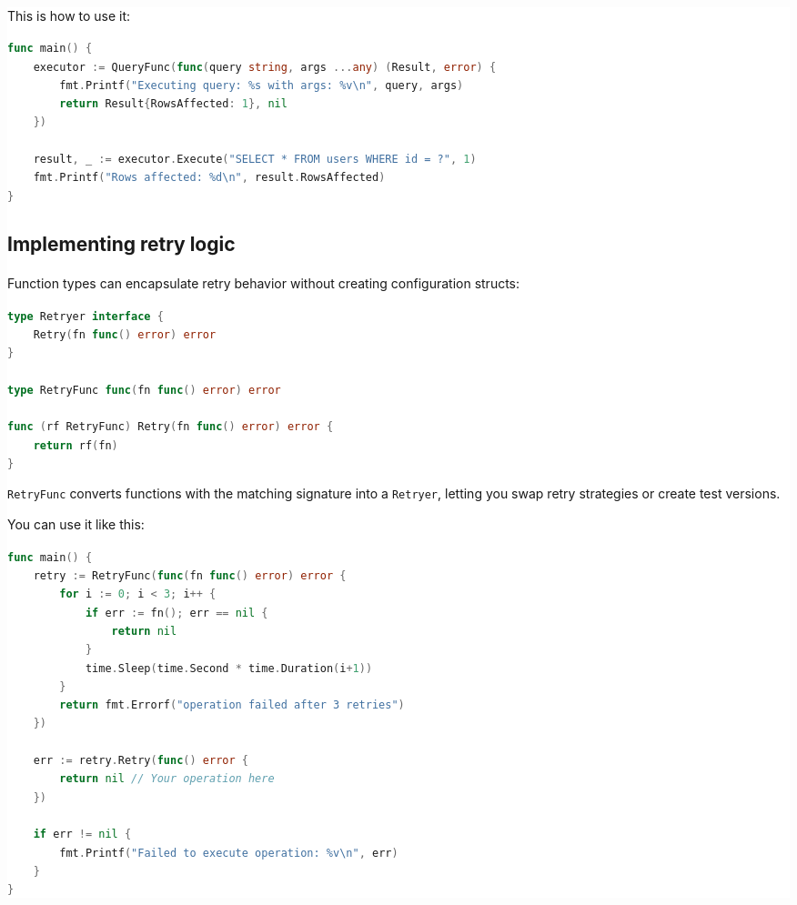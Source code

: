 This is how to use it:

```go
func main() {
    executor := QueryFunc(func(query string, args ...any) (Result, error) {
        fmt.Printf("Executing query: %s with args: %v\n", query, args)
        return Result{RowsAffected: 1}, nil
    })

    result, _ := executor.Execute("SELECT * FROM users WHERE id = ?", 1)
    fmt.Printf("Rows affected: %d\n", result.RowsAffected)
}
```

## Implementing retry logic

Function types can encapsulate retry behavior without creating configuration structs:

```go
type Retryer interface {
    Retry(fn func() error) error
}

type RetryFunc func(fn func() error) error

func (rf RetryFunc) Retry(fn func() error) error {
    return rf(fn)
}
```

`RetryFunc` converts functions with the matching signature into a `Retryer`, letting you
swap retry strategies or create test versions.

You can use it like this:

```go
func main() {
    retry := RetryFunc(func(fn func() error) error {
        for i := 0; i < 3; i++ {
            if err := fn(); err == nil {
                return nil
            }
            time.Sleep(time.Second * time.Duration(i+1))
        }
        return fmt.Errorf("operation failed after 3 retries")
    })

    err := retry.Retry(func() error {
        return nil // Your operation here
    })

    if err != nil {
        fmt.Printf("Failed to execute operation: %v\n", err)
    }
}
```
